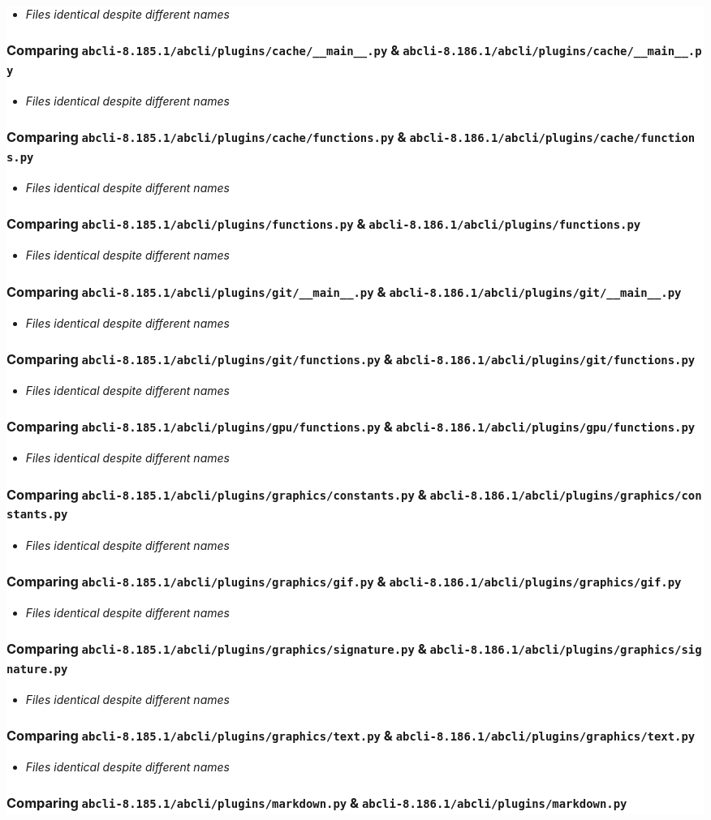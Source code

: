  * *Files identical despite different names*

### Comparing `abcli-8.185.1/abcli/plugins/cache/__main__.py` & `abcli-8.186.1/abcli/plugins/cache/__main__.py`

 * *Files identical despite different names*

### Comparing `abcli-8.185.1/abcli/plugins/cache/functions.py` & `abcli-8.186.1/abcli/plugins/cache/functions.py`

 * *Files identical despite different names*

### Comparing `abcli-8.185.1/abcli/plugins/functions.py` & `abcli-8.186.1/abcli/plugins/functions.py`

 * *Files identical despite different names*

### Comparing `abcli-8.185.1/abcli/plugins/git/__main__.py` & `abcli-8.186.1/abcli/plugins/git/__main__.py`

 * *Files identical despite different names*

### Comparing `abcli-8.185.1/abcli/plugins/git/functions.py` & `abcli-8.186.1/abcli/plugins/git/functions.py`

 * *Files identical despite different names*

### Comparing `abcli-8.185.1/abcli/plugins/gpu/functions.py` & `abcli-8.186.1/abcli/plugins/gpu/functions.py`

 * *Files identical despite different names*

### Comparing `abcli-8.185.1/abcli/plugins/graphics/constants.py` & `abcli-8.186.1/abcli/plugins/graphics/constants.py`

 * *Files identical despite different names*

### Comparing `abcli-8.185.1/abcli/plugins/graphics/gif.py` & `abcli-8.186.1/abcli/plugins/graphics/gif.py`

 * *Files identical despite different names*

### Comparing `abcli-8.185.1/abcli/plugins/graphics/signature.py` & `abcli-8.186.1/abcli/plugins/graphics/signature.py`

 * *Files identical despite different names*

### Comparing `abcli-8.185.1/abcli/plugins/graphics/text.py` & `abcli-8.186.1/abcli/plugins/graphics/text.py`

 * *Files identical despite different names*

### Comparing `abcli-8.185.1/abcli/plugins/markdown.py` & `abcli-8.186.1/abcli/plugins/markdown.py`
